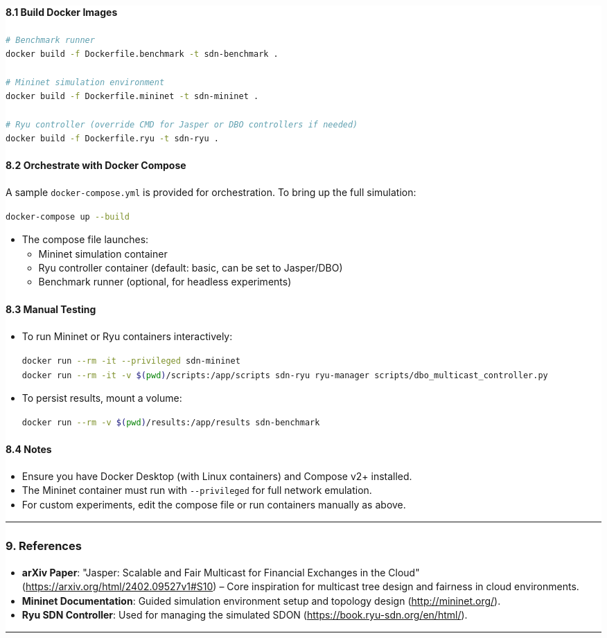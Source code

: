 #### 8.1 Build Docker Images

```sh
# Benchmark runner
docker build -f Dockerfile.benchmark -t sdn-benchmark .

# Mininet simulation environment
docker build -f Dockerfile.mininet -t sdn-mininet .

# Ryu controller (override CMD for Jasper or DBO controllers if needed)
docker build -f Dockerfile.ryu -t sdn-ryu .
```

#### 8.2 Orchestrate with Docker Compose

A sample `docker-compose.yml` is provided for orchestration. To bring up the full simulation:

```sh
docker-compose up --build
```

- The compose file launches:
  - Mininet simulation container
  - Ryu controller container (default: basic, can be set to Jasper/DBO)
  - Benchmark runner (optional, for headless experiments)

#### 8.3 Manual Testing

- To run Mininet or Ryu containers interactively:
  ```sh
  docker run --rm -it --privileged sdn-mininet
  docker run --rm -it -v $(pwd)/scripts:/app/scripts sdn-ryu ryu-manager scripts/dbo_multicast_controller.py
  ```
- To persist results, mount a volume:
  ```sh
  docker run --rm -v $(pwd)/results:/app/results sdn-benchmark
  ```

#### 8.4 Notes
- Ensure you have Docker Desktop (with Linux containers) and Compose v2+ installed.
- The Mininet container must run with `--privileged` for full network emulation.
- For custom experiments, edit the compose file or run containers manually as above.

---

### 9. References  
- **arXiv Paper**: "Jasper: Scalable and Fair Multicast for Financial Exchanges in the Cloud" (https://arxiv.org/html/2402.09527v1#S10) – Core inspiration for multicast tree design and fairness in cloud environments.
- **Mininet Documentation**: Guided simulation environment setup and topology design (http://mininet.org/).  
- **Ryu SDN Controller**: Used for managing the simulated SDON (https://book.ryu-sdn.org/en/html/).

---

